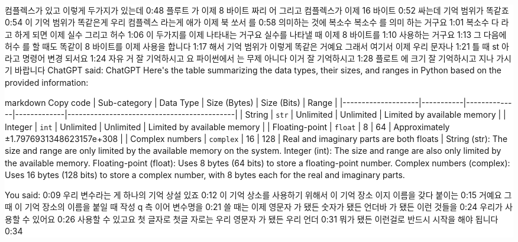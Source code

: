 컴플렉스가 있고 이렇게 두가지가 있는데
0:48
플루트 가 이제 8 바이트 짜리 어 그리고 컴플렉스가 이제 16 바이트
0:52
싸는데 기억 범위가 똑같죠
0:54
이 기억 범위가 똑같은게 우리 컴플렉스 라는게 애가 이제 북 쏘서 를
0:58
의미하는 것에 복소수 복소수 를 의미 하는 거구요
1:01
복소수 다 라고 하게 되면 이제 실수 그리고 허수
1:06
이 두가지를 이제 나타내는 거구요 실수를 나타낼 때 이제 8 바이트를
1:10
사용하는 거구요
1:13
그 다음에 허수 를 할 때도 똑같이 8 바이트를 이제 사용을 합니다
1:17
해서 기억 범위가 이렇게 똑같은 거예요 그래서 여기서 이제 우리 문자나
1:21
틀 때 st 아라고 명령어 변경 되서요
1:24
자유 거 잘 기억하시고 요 파이썬에서 는 무제 아니다 이거 잘 기억하시고
1:28
플로트 에 크기 잘 기억하시고 지나 가시기 바랍니다
ChatGPT said:
ChatGPT
Here's the table summarizing the data types, their sizes, and ranges in Python based on the provided information:

markdown
Copy code
| Sub-category       | Data Type | Size (Bytes) | Size (Bits) | Range                                      |
|--------------------|-----------|--------------|-------------|--------------------------------------------|
| String             | `str`     | Unlimited    | Unlimited   | Limited by available memory                |
| Integer            | `int`     | Unlimited    | Unlimited   | Limited by available memory                |
| Floating-point     | `float`   | 8            | 64          | Approximately ±1.7976931348623157e+308     |
| Complex numbers    | `complex` | 16           | 128         | Real and imaginary parts are both floats   |
String (str): The size and range are only limited by the available memory on the system.
Integer (int): The size and range are also only limited by the available memory.
Floating-point (float): Uses 8 bytes (64 bits) to store a floating-point number.
Complex numbers (complex): Uses 16 bytes (128 bits) to store a complex number, with 8 bytes each for the real and imaginary parts.





You said:
0:09
우리 변수라는 게 하나의 기억 상설 있죠
0:12
이 기억 상소를 사용하기 위해서 이 기억 장소 이지 이름을 갖다 붙이는
0:15
거예요 그때 이 기억 장소의 이름을 붙일 때 작성 q 측 이어 변수명을
0:21
쓸 때는 이제 영문자 가 됐든 숫자가 됐든 언더바 가 됐든 이런 것들을
0:24
우리가 사용할 수 있어요
0:26
사용할 수 있고요 첫 글자로 첫글 자로는 우리 영문자 가 됐든 우리 언더
0:31
뭐가 됐든 이런걸로 반드시 시작을 해야 됩니다
0:34